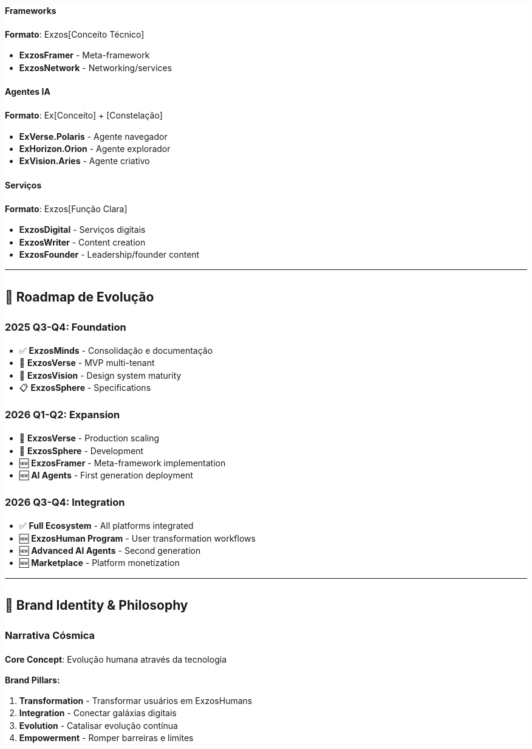 #### Frameworks
**Formato**: Exzos[Conceito Técnico]
- **ExzosFramer** - Meta-framework
- **ExzosNetwork** - Networking/services

#### Agentes IA
**Formato**: Ex[Conceito] + [Constelação]
- **ExVerse.Polaris** - Agente navegador
- **ExHorizon.Orion** - Agente explorador
- **ExVision.Aries** - Agente criativo

#### Serviços
**Formato**: Exzos[Função Clara]
- **ExzosDigital** - Serviços digitais
- **ExzosWriter** - Content creation
- **ExzosFounder** - Leadership/founder content

---

## 🚀 Roadmap de Evolução

### 2025 Q3-Q4: Foundation
- ✅ **ExzosMinds** - Consolidação e documentação
- 🔄 **ExzosVerse** - MVP multi-tenant
- 🔄 **ExzosVision** - Design system maturity
- 📋 **ExzosSphere** - Specifications

### 2026 Q1-Q2: Expansion  
- 🔄 **ExzosVerse** - Production scaling
- 🔄 **ExzosSphere** - Development
- 🆕 **ExzosFramer** - Meta-framework implementation
- 🆕 **AI Agents** - First generation deployment

### 2026 Q3-Q4: Integration
- ✅ **Full Ecosystem** - All platforms integrated
- 🆕 **ExzosHuman Program** - User transformation workflows
- 🆕 **Advanced AI Agents** - Second generation
- 🆕 **Marketplace** - Platform monetization

---

## 🎨 Brand Identity & Philosophy

### Narrativa Cósmica
**Core Concept**: Evolução humana através da tecnologia

**Brand Pillars:**
1. **Transformation** - Transformar usuários em ExzosHumans
2. **Integration** - Conectar galáxias digitais
3. **Evolution** - Catalisar evolução contínua
4. **Empowerment** - Romper barreiras e limites
